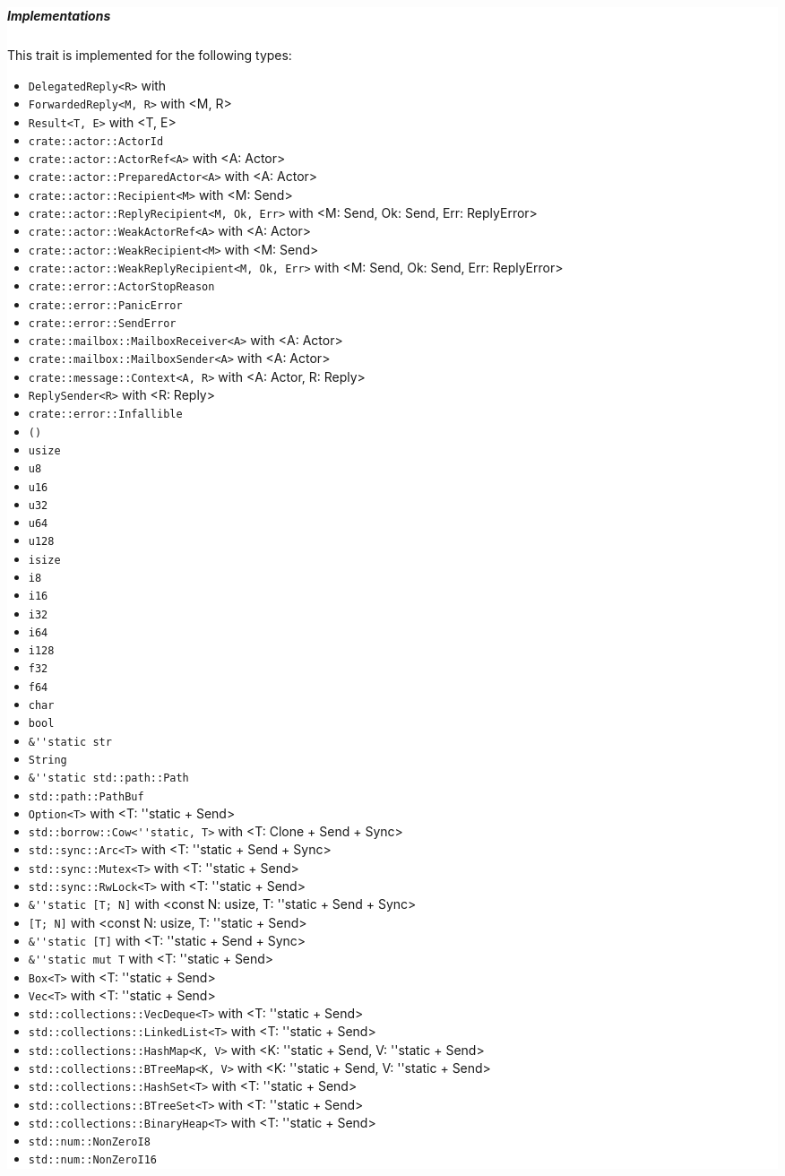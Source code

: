 ##### Implementations

This trait is implemented for the following types:

- `DelegatedReply<R>` with <R>
- `ForwardedReply<M, R>` with <M, R>
- `Result<T, E>` with <T, E>
- `crate::actor::ActorId`
- `crate::actor::ActorRef<A>` with <A: Actor>
- `crate::actor::PreparedActor<A>` with <A: Actor>
- `crate::actor::Recipient<M>` with <M: Send>
- `crate::actor::ReplyRecipient<M, Ok, Err>` with <M: Send, Ok: Send, Err: ReplyError>
- `crate::actor::WeakActorRef<A>` with <A: Actor>
- `crate::actor::WeakRecipient<M>` with <M: Send>
- `crate::actor::WeakReplyRecipient<M, Ok, Err>` with <M: Send, Ok: Send, Err: ReplyError>
- `crate::error::ActorStopReason`
- `crate::error::PanicError`
- `crate::error::SendError`
- `crate::mailbox::MailboxReceiver<A>` with <A: Actor>
- `crate::mailbox::MailboxSender<A>` with <A: Actor>
- `crate::message::Context<A, R>` with <A: Actor, R: Reply>
- `ReplySender<R>` with <R: Reply>
- `crate::error::Infallible`
- `()`
- `usize`
- `u8`
- `u16`
- `u32`
- `u64`
- `u128`
- `isize`
- `i8`
- `i16`
- `i32`
- `i64`
- `i128`
- `f32`
- `f64`
- `char`
- `bool`
- `&''static str`
- `String`
- `&''static std::path::Path`
- `std::path::PathBuf`
- `Option<T>` with <T: ''static + Send>
- `std::borrow::Cow<''static, T>` with <T: Clone + Send + Sync>
- `std::sync::Arc<T>` with <T: ''static + Send + Sync>
- `std::sync::Mutex<T>` with <T: ''static + Send>
- `std::sync::RwLock<T>` with <T: ''static + Send>
- `&''static [T; N]` with <const N: usize, T: ''static + Send + Sync>
- `[T; N]` with <const N: usize, T: ''static + Send>
- `&''static [T]` with <T: ''static + Send + Sync>
- `&''static mut T` with <T: ''static + Send>
- `Box<T>` with <T: ''static + Send>
- `Vec<T>` with <T: ''static + Send>
- `std::collections::VecDeque<T>` with <T: ''static + Send>
- `std::collections::LinkedList<T>` with <T: ''static + Send>
- `std::collections::HashMap<K, V>` with <K: ''static + Send, V: ''static + Send>
- `std::collections::BTreeMap<K, V>` with <K: ''static + Send, V: ''static + Send>
- `std::collections::HashSet<T>` with <T: ''static + Send>
- `std::collections::BTreeSet<T>` with <T: ''static + Send>
- `std::collections::BinaryHeap<T>` with <T: ''static + Send>
- `std::num::NonZeroI8`
- `std::num::NonZeroI16`

[**Huly Labs**]: https://huly.io/
[**Caido Community**]: https://github.com/caido-community
[**vanhouc**]: https://github.com/vanhouc
[**cawfeecoder**]: https://github.com/cawfeecoder
[`on_start`]: Actor::on_start
[`on_stop`]: Actor::on_stop
[`on_panic`]: Actor::on_panic
[`on_start`]: Actor::on_start
[`on_panic`]: Actor::on_panic
[`on_stop`]: Actor::on_stop
[`on_link_died`]: Actor::on_link_died
[`mpsc::WeakSender`]: tokio::sync::mpsc::WeakSender
[`mpsc::WeakUnboundedSender`]: tokio::sync::mpsc::WeakUnboundedSender
[`mpsc::channel`]: tokio::sync::mpsc::channel
[`mpsc::unbounded_channel`]: tokio::sync::mpsc::unbounded_channel
[`reply_sender`]: method@crate::message::Context::reply_sender
[`Context`]: struct@crate::message::Context